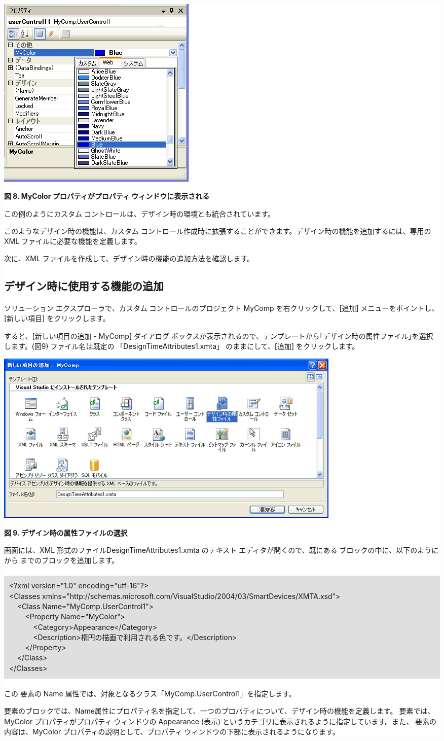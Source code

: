 <p><img src="14262-image.png" alt=""></p>
<p><strong>図 8. MyColor プロパティがプロパティ ウィンドウに表示される</strong></p>
<p>この例のようにカスタム コントロールは、デザイン時の環境とも統合されています。</p>
<p>このようなデザイン時の機能は、カスタム コントロール作成時に拡張することができます。デザイン時の機能を追加するには、専用の XML ファイルに必要な機能を定義します。</p>
<p>次に、XML ファイルを作成して、デザイン時の機能の追加方法を確認します。</p>
<h2 id="section5">デザイン時に使用する機能の追加</h2>
<p>ソリューション エクスプローラで、カスタム コントロールのプロジェクト MyComp を右クリックして、[追加] メニューをポイントし、[新しい項目] をクリックします。</p>
<p>すると、[新しい項目の追加 - MyComp] ダイアログ ボックスが表示されるので、テンプレートから｢デザイン時の属性ファイル｣を選択します。(図9) ファイル名は既定の 「DesignTimeAttributes1.xmta」 のままにして、[追加] をクリックします。</p>
<p><img src="14263-image.png" alt=""></p>
<p><strong>図 9. デザイン時の属性ファイルの選択</strong></p>
<p>画面には、XML 形式のファイルDesignTimeAttributes1.xmta のテキスト エディタが開くので、既にある ブロックの中に、以下のように から までのブロックを追加します。</p>
<p style="margin:20px 0px; padding:10px; background-color:#dedfde">&lt;?xml version=&quot;1.0&quot; encoding=&quot;utf-16&quot;?&gt;<br>
&lt;Classes xmlns=&quot;http://schemas.microsoft.com/VisualStudio/2004/03/SmartDevices/XMTA.xsd&quot;&gt;<br>
&nbsp;&nbsp;&nbsp; &lt;Class Name=&quot;MyComp.UserControl1&quot;&gt;<br>
&nbsp;&nbsp;&nbsp;&nbsp;&nbsp;&nbsp;&nbsp; &lt;Property Name=&quot;MyColor&quot;&gt;<br>
&nbsp;&nbsp;&nbsp;&nbsp;&nbsp;&nbsp;&nbsp;&nbsp;&nbsp;&nbsp;&nbsp; &lt;Category&gt;Appearance&lt;/Category&gt;<br>
&nbsp;&nbsp;&nbsp;&nbsp;&nbsp;&nbsp;&nbsp;&nbsp;&nbsp;&nbsp;&nbsp; &lt;Description&gt;楕円の描画で利用される色です。&lt;/Description&gt;<br>
&nbsp;&nbsp;&nbsp;&nbsp;&nbsp;&nbsp;&nbsp; &lt;/Property&gt;<br>
&nbsp;&nbsp;&nbsp; &lt;/Class&gt;<br>
&lt;/Classes&gt;</p>
<p>この 要素の Name 属性では、対象となるクラス「MyComp.UserControl1」を指定します。</p>
<p>要素のブロックでは、Name属性にプロパティ名を指定して、一つのプロパティについて、デザイン時の機能を定義します。 要素では、MyColor プロパティがプロパティ ウィンドウの Appearance (表示) というカテゴリに表示されるように指定しています。また、 要素の内容は、MyColor プロパティの説明として、プロパティ ウィンドウの下部に表示されるようになります。</p>